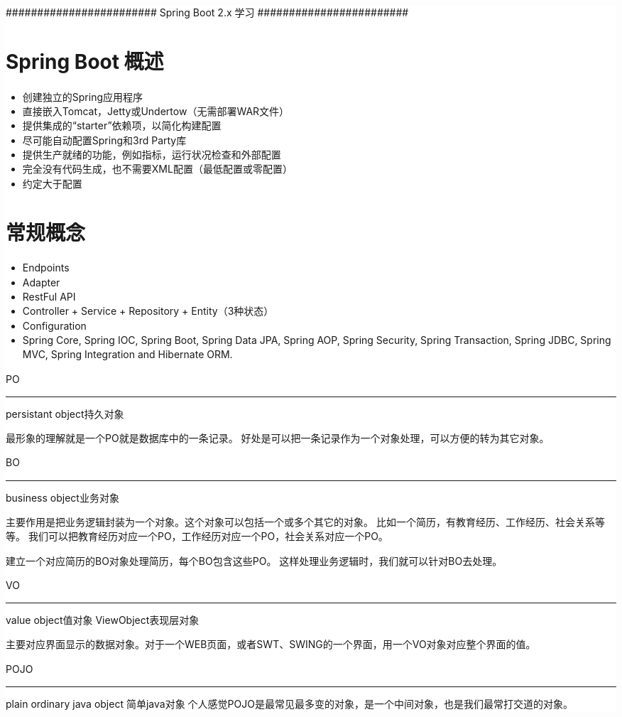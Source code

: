 ########################
Spring Boot 2.x 学习
########################

Spring Boot 概述
==============================

* 创建独立的Spring应用程序
* 直接嵌入Tomcat，Jetty或Undertow（无需部署WAR文件）
* 提供集成的“starter”依赖项，以简化构建配置
* 尽可能自动配置Spring和3rd Party库
* 提供生产就绪的功能，例如指标，运行状况检查和外部配置
* 完全没有代码生成，也不需要XML配置（最低配置或零配置）
* 约定大于配置


常规概念
==============
* Endpoints
* Adapter
* RestFul API
* Controller + Service + Repository + Entity（3种状态）
* Configuration
* Spring Core, Spring IOC, Spring Boot, Spring Data JPA, Spring AOP, Spring Security, Spring Transaction, Spring JDBC, Spring MVC, Spring Integration and Hibernate ORM.

PO
*****
persistant object持久对象

最形象的理解就是一个PO就是数据库中的一条记录。
好处是可以把一条记录作为一个对象处理，可以方便的转为其它对象。

BO
*****
business object业务对象

主要作用是把业务逻辑封装为一个对象。这个对象可以包括一个或多个其它的对象。
比如一个简历，有教育经历、工作经历、社会关系等等。
我们可以把教育经历对应一个PO，工作经历对应一个PO，社会关系对应一个PO。

建立一个对应简历的BO对象处理简历，每个BO包含这些PO。
这样处理业务逻辑时，我们就可以针对BO去处理。

VO
*****

value object值对象
ViewObject表现层对象

主要对应界面显示的数据对象。对于一个WEB页面，或者SWT、SWING的一个界面，用一个VO对象对应整个界面的值。

POJO
*****

plain ordinary java object 简单java对象
个人感觉POJO是最常见最多变的对象，是一个中间对象，也是我们最常打交道的对象。
